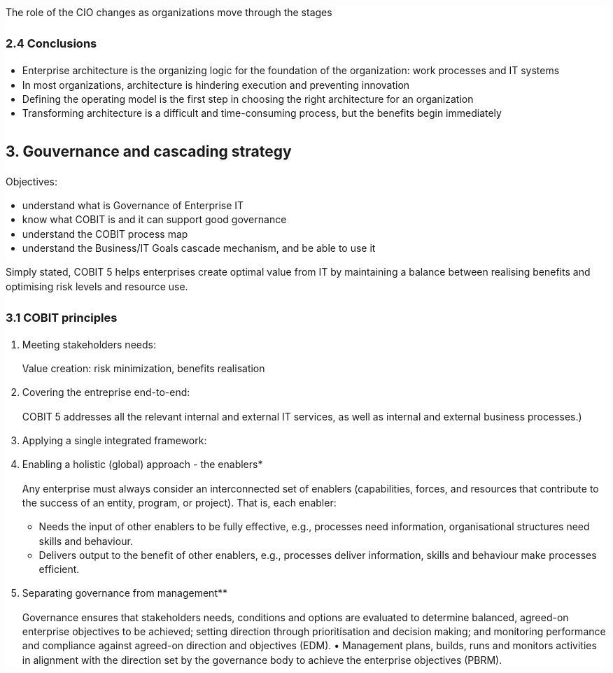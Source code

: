 The role of the CIO changes as organizations move through the stages

### 2.4 Conclusions

- Enterprise architecture is the organizing logic for the foundation of the organization: work processes and IT systems
- In most organizations, architecture is hindering execution and preventing innovation
- Defining the operating model is the first step in choosing the right architecture for an organization
- Transforming architecture is a difficult and time-consuming process, but the benefits begin immediately

## 3. Gouvernance and cascading strategy

Objectives: 

- understand what is Governance of Enterprise IT 
- know what COBIT is and it can support good governance
- understand the COBIT process map
- understand the Business/IT Goals cascade mechanism, and be able to use it

Simply stated, COBIT 5 helps enterprises create optimal value from IT by maintaining a balance between realising benefits and optimising risk levels and resource use.

### 3.1 COBIT principles

1. Meeting stakeholders needs:

	Value creation: risk minimization, benefits realisation
	
2. Covering the entreprise end-to-end:

	COBIT 5 addresses all the relevant internal and external IT services, as well as internal and external business processes.)

3. Applying a single integrated framework:

	
4. Enabling a holistic (global) approach - the enablers*

	Any enterprise must always consider an interconnected
set of enablers (capabilities, forces, and resources that contribute to the success of an entity, program, or project). That is, each enabler:

	- Needs the input of other enablers to be fully
effective, e.g., processes need information, organisational structures need skills and behaviour.
	- Delivers output to the benefit of other enablers, e.g., processes deliver information, skills and behaviour make processes efficient.

5. Separating governance from management**

	Governance ensures that stakeholders needs, conditions and options are evaluated to determine balanced, agreed-on enterprise objectives to be achieved; setting direction through prioritisation and decision making; and monitoring performance and compliance against agreed-on direction and objectives (EDM).
• Management plans, builds, runs and monitors activities in alignment with the direction set by the governance body to achieve the enterprise objectives (PBRM).
